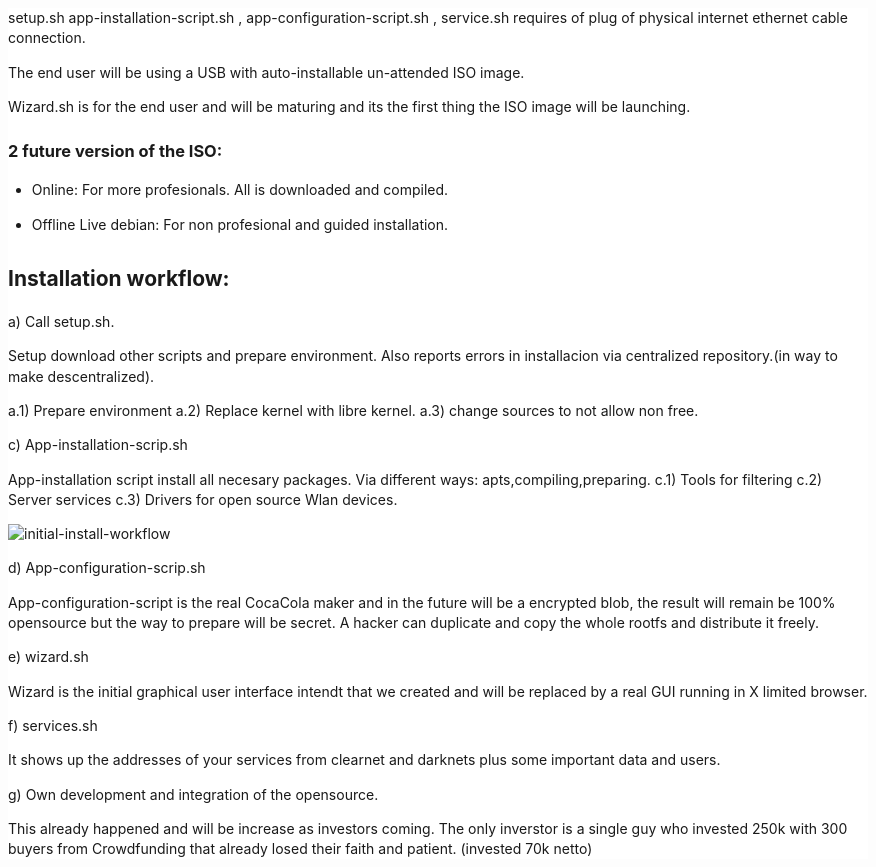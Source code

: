 setup.sh app-installation-script.sh , app-configuration-script.sh , service.sh requires of plug of physical internet ethernet cable connection.

The end user will be using a USB with auto-installable un-attended ISO image.

Wizard.sh is for the end user and will be maturing and its the first thing the ISO image will be launching.

### 2 future version of the ISO:

- Online: For more profesionals. All is downloaded and compiled.

- Offline Live debian: For non profesional and guided installation.


## Installation workflow:

a) Call setup.sh.

Setup download other scripts and prepare environment. Also reports errors in installacion via centralized repository.(in way to make descentralized).

a.1) Prepare environment
a.2) Replace kernel with libre kernel.
a.3) change sources to not allow non free.

c) App-installation-scrip.sh

App-installation script install all necesary packages. Via different ways: apts,compiling,preparing.
c.1) Tools for filtering
c.2) Server services
c.3) Drivers for open source Wlan devices.

![initial-install-workflow](images/Readme-Images/workflow1.png)

d) App-configuration-scrip.sh

App-configuration-script is the real CocaCola maker and in the future will be a encrypted blob, the result will remain be 100% opensource but the way to prepare will be secret. A hacker can duplicate and copy the whole rootfs and distribute it freely. 

e) wizard.sh

Wizard is the initial graphical user interface intendt that we created and will be replaced by a real GUI running in X limited browser.

f) services.sh

It shows up the addresses of your services from clearnet and darknets plus some important data and users.

g) Own development and integration of the opensource.

This already happened and will be increase as investors coming. The only inverstor is a single guy who invested 250k with 300 buyers from Crowdfunding that already losed their faith and patient. (invested 70k netto)

